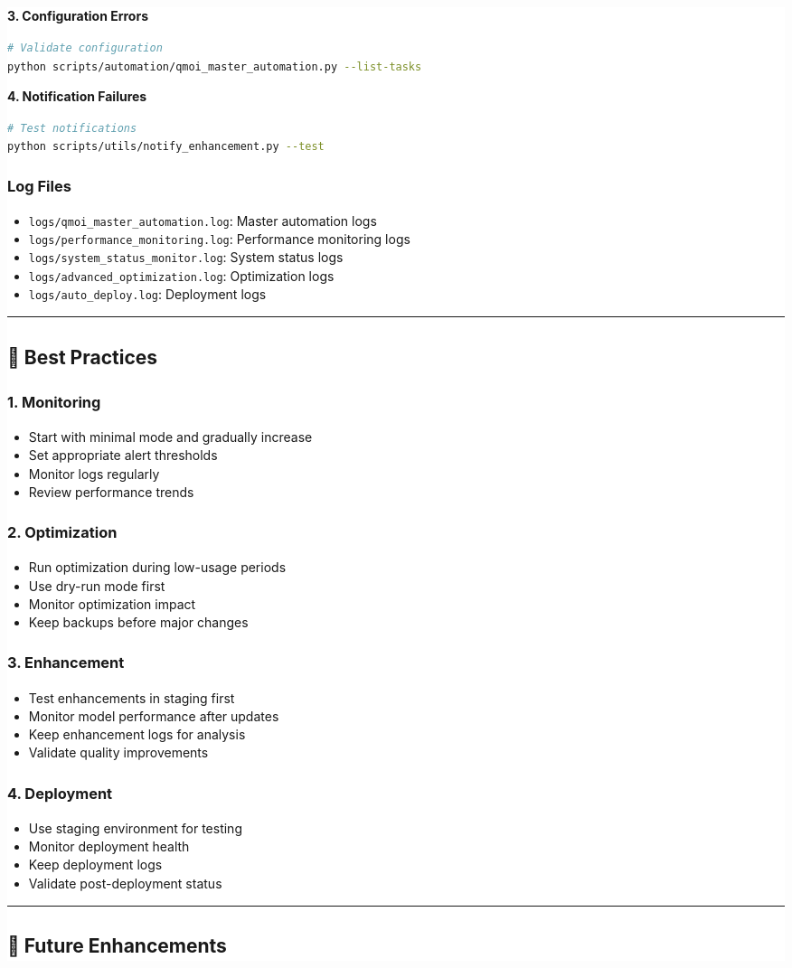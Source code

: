 **3. Configuration Errors**
```bash
# Validate configuration
python scripts/automation/qmoi_master_automation.py --list-tasks
```

**4. Notification Failures**
```bash
# Test notifications
python scripts/utils/notify_enhancement.py --test
```

### Log Files
- `logs/qmoi_master_automation.log`: Master automation logs
- `logs/performance_monitoring.log`: Performance monitoring logs
- `logs/system_status_monitor.log`: System status logs
- `logs/advanced_optimization.log`: Optimization logs
- `logs/auto_deploy.log`: Deployment logs

---

## 🎯 Best Practices

### 1. Monitoring
- Start with minimal mode and gradually increase
- Set appropriate alert thresholds
- Monitor logs regularly
- Review performance trends

### 2. Optimization
- Run optimization during low-usage periods
- Use dry-run mode first
- Monitor optimization impact
- Keep backups before major changes

### 3. Enhancement
- Test enhancements in staging first
- Monitor model performance after updates
- Keep enhancement logs for analysis
- Validate quality improvements

### 4. Deployment
- Use staging environment for testing
- Monitor deployment health
- Keep deployment logs
- Validate post-deployment status

---

## 🔮 Future Enhancements
